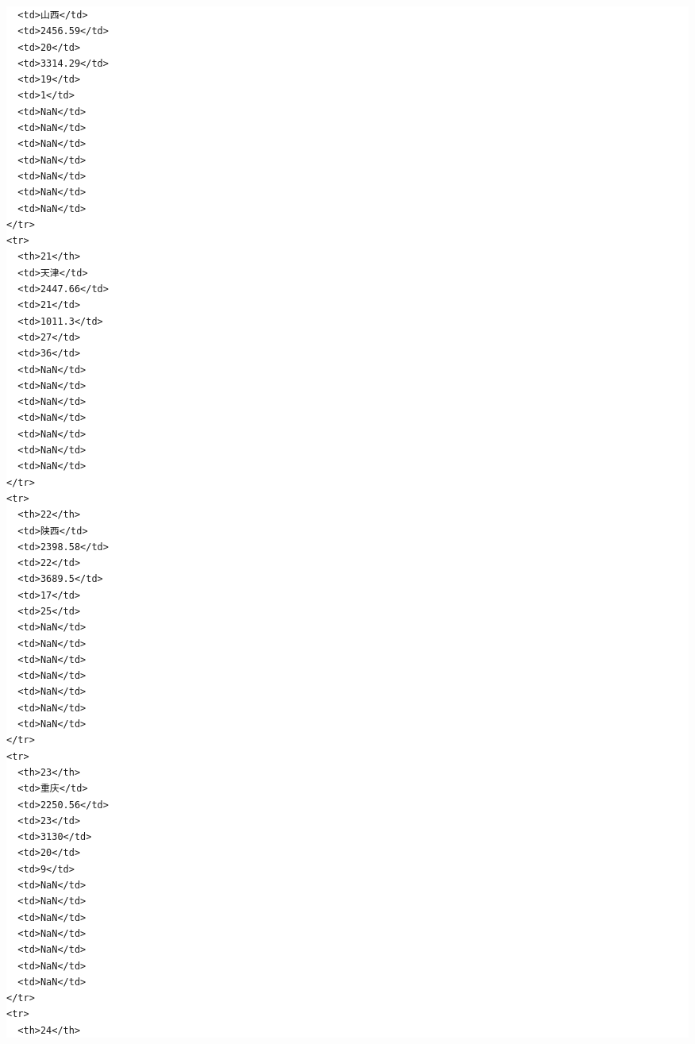       <td>山西</td>
      <td>2456.59</td>
      <td>20</td>
      <td>3314.29</td>
      <td>19</td>
      <td>1</td>
      <td>NaN</td>
      <td>NaN</td>
      <td>NaN</td>
      <td>NaN</td>
      <td>NaN</td>
      <td>NaN</td>
      <td>NaN</td>
    </tr>
    <tr>
      <th>21</th>
      <td>天津</td>
      <td>2447.66</td>
      <td>21</td>
      <td>1011.3</td>
      <td>27</td>
      <td>36</td>
      <td>NaN</td>
      <td>NaN</td>
      <td>NaN</td>
      <td>NaN</td>
      <td>NaN</td>
      <td>NaN</td>
      <td>NaN</td>
    </tr>
    <tr>
      <th>22</th>
      <td>陕西</td>
      <td>2398.58</td>
      <td>22</td>
      <td>3689.5</td>
      <td>17</td>
      <td>25</td>
      <td>NaN</td>
      <td>NaN</td>
      <td>NaN</td>
      <td>NaN</td>
      <td>NaN</td>
      <td>NaN</td>
      <td>NaN</td>
    </tr>
    <tr>
      <th>23</th>
      <td>重庆</td>
      <td>2250.56</td>
      <td>23</td>
      <td>3130</td>
      <td>20</td>
      <td>9</td>
      <td>NaN</td>
      <td>NaN</td>
      <td>NaN</td>
      <td>NaN</td>
      <td>NaN</td>
      <td>NaN</td>
      <td>NaN</td>
    </tr>
    <tr>
      <th>24</th>